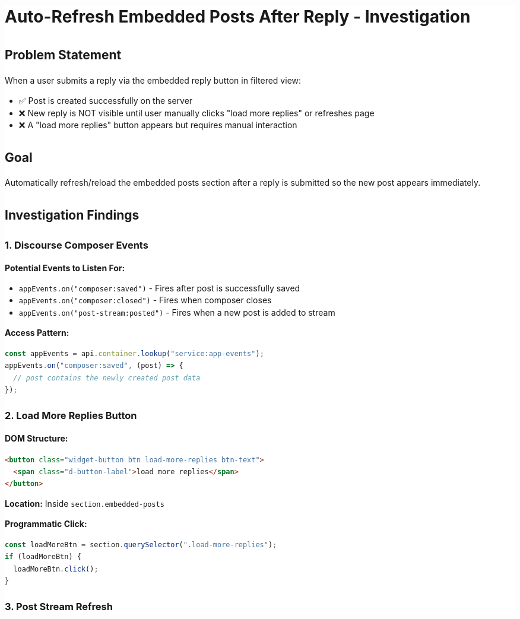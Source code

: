 # Auto-Refresh Embedded Posts After Reply - Investigation

## Problem Statement

When a user submits a reply via the embedded reply button in filtered view:
- ✅ Post is created successfully on the server
- ❌ New reply is NOT visible until user manually clicks "load more replies" or refreshes page
- ❌ A "load more replies" button appears but requires manual interaction

## Goal

Automatically refresh/reload the embedded posts section after a reply is submitted so the new post appears immediately.

## Investigation Findings

### 1. Discourse Composer Events

**Potential Events to Listen For:**
- `appEvents.on("composer:saved")` - Fires after post is successfully saved
- `appEvents.on("composer:closed")` - Fires when composer closes
- `appEvents.on("post-stream:posted")` - Fires when a new post is added to stream

**Access Pattern:**
```javascript
const appEvents = api.container.lookup("service:app-events");
appEvents.on("composer:saved", (post) => {
  // post contains the newly created post data
});
```

### 2. Load More Replies Button

**DOM Structure:**
```html
<button class="widget-button btn load-more-replies btn-text">
  <span class="d-button-label">load more replies</span>
</button>
```

**Location:** Inside `section.embedded-posts`

**Programmatic Click:**
```javascript
const loadMoreBtn = section.querySelector(".load-more-replies");
if (loadMoreBtn) {
  loadMoreBtn.click();
}
```

### 3. Post Stream Refresh
